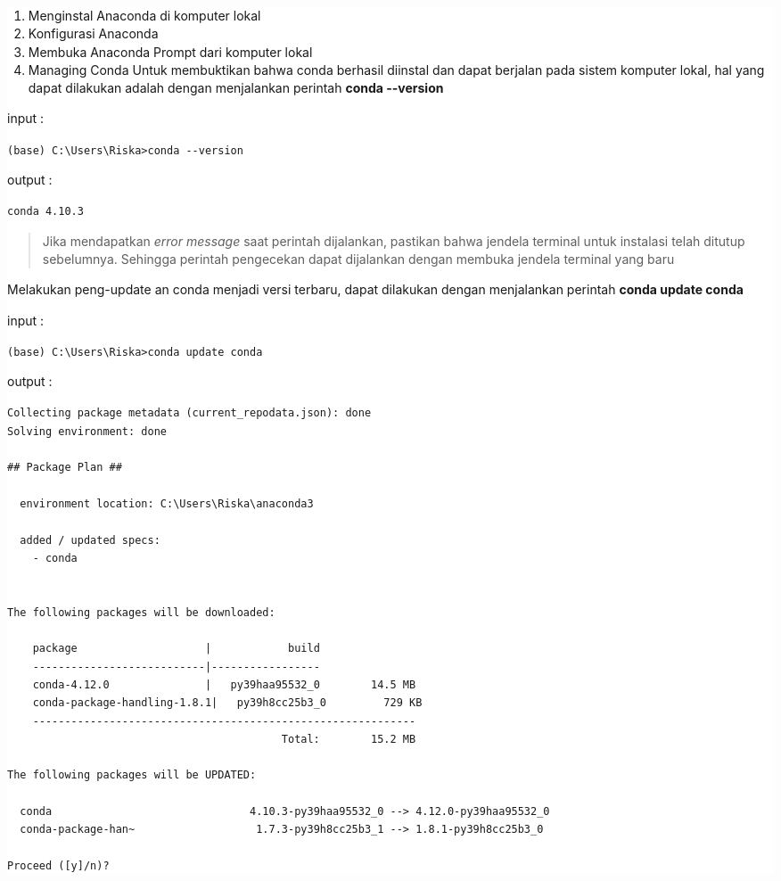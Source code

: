 1. Menginstal Anaconda di komputer lokal
2. Konfigurasi Anaconda
3. Membuka Anaconda Prompt dari komputer lokal
4. Managing Conda 
Untuk membuktikan bahwa conda berhasil diinstal dan dapat berjalan pada sistem komputer lokal, hal yang dapat dilakukan adalah dengan menjalankan perintah **conda --version**

input :
```
(base) C:\Users\Riska>conda --version
```

output :
```
conda 4.10.3
```

> Jika mendapatkan *error message* saat perintah dijalankan, pastikan bahwa jendela terminal untuk instalasi telah ditutup sebelumnya. Sehingga perintah pengecekan dapat dijalankan dengan membuka jendela terminal yang baru 


Melakukan peng-update an conda menjadi versi terbaru, dapat dilakukan dengan menjalankan perintah **conda update conda**

input :
```
(base) C:\Users\Riska>conda update conda
```

output :
```
Collecting package metadata (current_repodata.json): done
Solving environment: done

## Package Plan ##

  environment location: C:\Users\Riska\anaconda3

  added / updated specs:
    - conda


The following packages will be downloaded:

    package                    |            build
    ---------------------------|-----------------
    conda-4.12.0               |   py39haa95532_0        14.5 MB
    conda-package-handling-1.8.1|   py39h8cc25b3_0         729 KB
    ------------------------------------------------------------
                                           Total:        15.2 MB

The following packages will be UPDATED:

  conda                               4.10.3-py39haa95532_0 --> 4.12.0-py39haa95532_0
  conda-package-han~                   1.7.3-py39h8cc25b3_1 --> 1.8.1-py39h8cc25b3_0

Proceed ([y]/n)?
```
